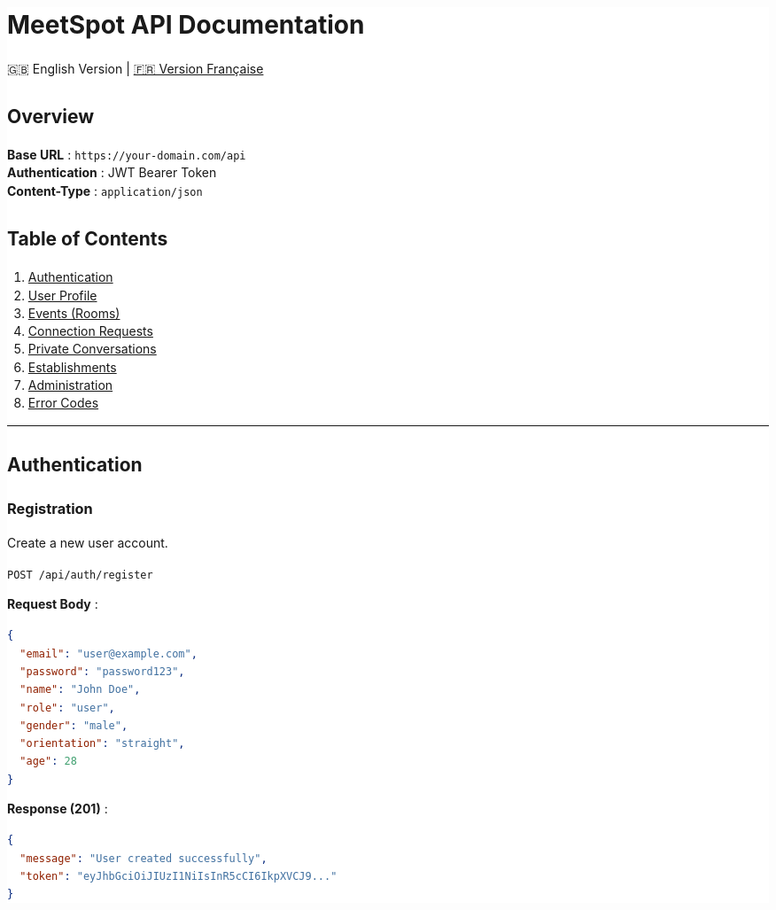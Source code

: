 # MeetSpot API Documentation

🇬🇧 English Version | [🇫🇷 Version Française](./API_DOCS_FR.md)

## Overview

**Base URL** : `https://your-domain.com/api`  
**Authentication** : JWT Bearer Token  
**Content-Type** : `application/json`

## Table of Contents

1. [Authentication](#authentication)
2. [User Profile](#user-profile)
3. [Events (Rooms)](#events-rooms)
4. [Connection Requests](#connection-requests)
5. [Private Conversations](#private-conversations)
6. [Establishments](#establishments)
7. [Administration](#administration)
8. [Error Codes](#error-codes)

---

## Authentication

### Registration
Create a new user account.

```http
POST /api/auth/register
```

**Request Body** :
```json
{
  "email": "user@example.com",
  "password": "password123",
  "name": "John Doe",
  "role": "user",
  "gender": "male",
  "orientation": "straight",
  "age": 28
}
```

**Response (201)** :
```json
{
  "message": "User created successfully",
  "token": "eyJhbGciOiJIUzI1NiIsInR5cCI6IkpXVCJ9..."
}
```

